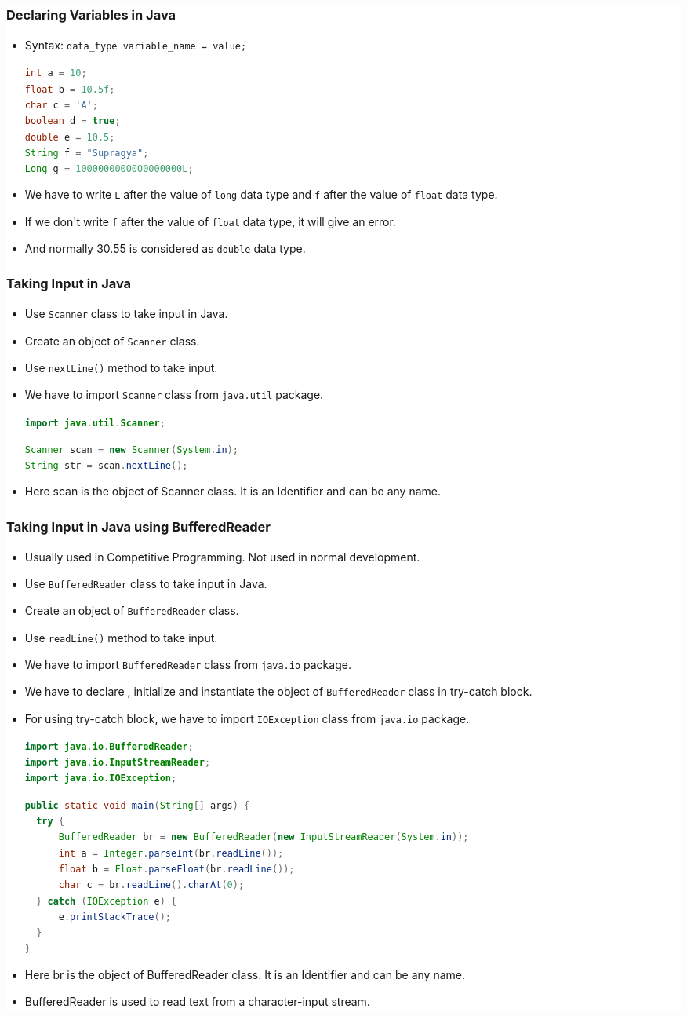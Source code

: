 ### Declaring Variables in Java

- Syntax: `data_type variable_name = value;`

  ```java
  int a = 10;
  float b = 10.5f;
  char c = 'A';
  boolean d = true;
  double e = 10.5;
  String f = "Supragya";
  Long g = 1000000000000000000L;
  ```
- We have to write `L` after the value of `long` data type and `f` after the value of `float` data type.
- If we don't write `f` after the value of `float` data type, it will give an error.
- And normally 30.55 is considered as `double` data type.

### Taking Input in Java

- Use `Scanner` class to take input in Java.
- Create an object of `Scanner` class.
- Use `nextLine()` method to take input.
- We have to import `Scanner` class from `java.util` package.

  ```java
  import java.util.Scanner;
  ```
  
  ```java
  Scanner scan = new Scanner(System.in);
  String str = scan.nextLine();
  ```
- Here scan is the object of Scanner class. It is an Identifier and can be any name.

### Taking Input in Java using BufferedReader

- Usually used in Competitive Programming. Not used in normal development.
- Use `BufferedReader` class to take input in Java.
- Create an object of `BufferedReader` class.
- Use `readLine()` method to take input.
- We have to import `BufferedReader` class from `java.io` package.
- We have to declare , initialize and instantiate the object of `BufferedReader` class in try-catch block.
- For using try-catch block, we have to import `IOException` class from `java.io` package.

  ```java
  import java.io.BufferedReader;
  import java.io.InputStreamReader;
  import java.io.IOException;
  ```
    
    ```java
  public static void main(String[] args) {
      try {
          BufferedReader br = new BufferedReader(new InputStreamReader(System.in));
          int a = Integer.parseInt(br.readLine());
          float b = Float.parseFloat(br.readLine());
          char c = br.readLine().charAt(0);
      } catch (IOException e) {
          e.printStackTrace();
      }
  }
  ```
  
- Here br is the object of BufferedReader class. It is an Identifier and can be any name.
- BufferedReader is used to read text from a character-input stream.
  ```